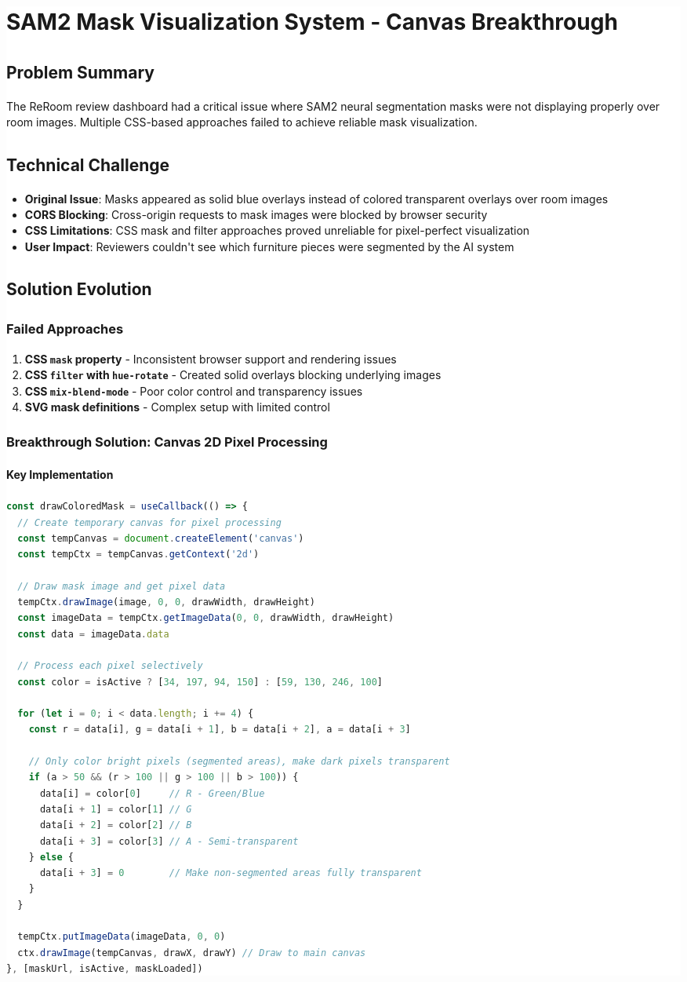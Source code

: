 # SAM2 Mask Visualization System - Canvas Breakthrough

## Problem Summary
The ReRoom review dashboard had a critical issue where SAM2 neural segmentation masks were not displaying properly over room images. Multiple CSS-based approaches failed to achieve reliable mask visualization.

## Technical Challenge
- **Original Issue**: Masks appeared as solid blue overlays instead of colored transparent overlays over room images
- **CORS Blocking**: Cross-origin requests to mask images were blocked by browser security
- **CSS Limitations**: CSS mask and filter approaches proved unreliable for pixel-perfect visualization
- **User Impact**: Reviewers couldn't see which furniture pieces were segmented by the AI system

## Solution Evolution

### Failed Approaches
1. **CSS `mask` property** - Inconsistent browser support and rendering issues
2. **CSS `filter` with `hue-rotate`** - Created solid overlays blocking underlying images  
3. **CSS `mix-blend-mode`** - Poor color control and transparency issues
4. **SVG mask definitions** - Complex setup with limited control

### Breakthrough Solution: Canvas 2D Pixel Processing

#### Key Implementation
```typescript
const drawColoredMask = useCallback(() => {
  // Create temporary canvas for pixel processing
  const tempCanvas = document.createElement('canvas')
  const tempCtx = tempCanvas.getContext('2d')
  
  // Draw mask image and get pixel data
  tempCtx.drawImage(image, 0, 0, drawWidth, drawHeight)
  const imageData = tempCtx.getImageData(0, 0, drawWidth, drawHeight)
  const data = imageData.data
  
  // Process each pixel selectively
  const color = isActive ? [34, 197, 94, 150] : [59, 130, 246, 100]
  
  for (let i = 0; i < data.length; i += 4) {
    const r = data[i], g = data[i + 1], b = data[i + 2], a = data[i + 3]
    
    // Only color bright pixels (segmented areas), make dark pixels transparent
    if (a > 50 && (r > 100 || g > 100 || b > 100)) {
      data[i] = color[0]     // R - Green/Blue
      data[i + 1] = color[1] // G 
      data[i + 2] = color[2] // B
      data[i + 3] = color[3] // A - Semi-transparent
    } else {
      data[i + 3] = 0        // Make non-segmented areas fully transparent
    }
  }
  
  tempCtx.putImageData(imageData, 0, 0)
  ctx.drawImage(tempCanvas, drawX, drawY) // Draw to main canvas
}, [maskUrl, isActive, maskLoaded])
```
